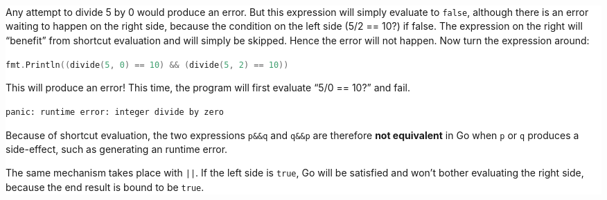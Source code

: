 Any attempt to divide 5 by 0 would produce an error. But this expression will simply evaluate to `false`, although there is an error waiting to happen on the right side, because the condition on the left side (5/2 == 10?) if false. The expression on the right will “benefit” from shortcut evaluation and will simply be skipped. Hence the error will not happen. Now turn the expression around:

```go
fmt.Println((divide(5, 0) == 10) && (divide(5, 2) == 10))
```

This will produce an error! This time, the program will first evaluate “5/0 == 10?” and fail.

```
panic: runtime error: integer divide by zero
```

Because of shortcut evaluation, the two expressions `p&&q` and `q&&p` are therefore **not equivalent** in Go when `p` or `q` produces a side-effect, such as generating an runtime error.

The same mechanism takes place with `||`. If the left side is `true`, Go will be satisfied and won’t bother evaluating the right side, because the end result is bound to be `true`.
